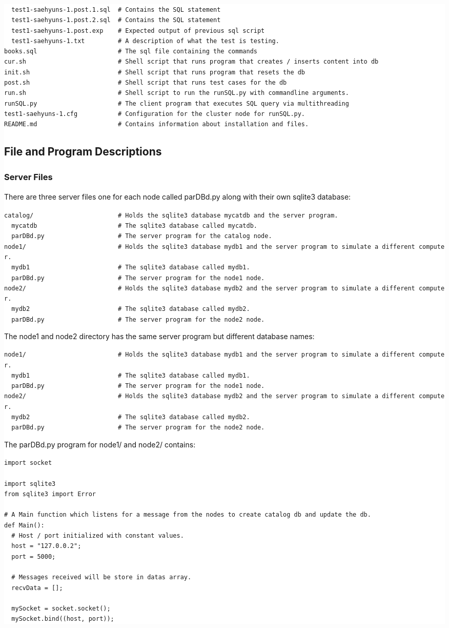 ```
  test1-saehyuns-1.post.1.sql  # Contains the SQL statement
  test1-saehyuns-1.post.2.sql  # Contains the SQL statement
  test1-saehyuns-1.post.exp    # Expected output of previous sql script
  test1-saehyuns-1.txt         # A description of what the test is testing.
books.sql                      # The sql file containing the commands
cur.sh                         # Shell script that runs program that creates / inserts content into db
init.sh                        # Shell script that runs program that resets the db
post.sh                        # Shell script that runs test cases for the db
run.sh                         # Shell script to run the runSQL.py with commandline arguments.
runSQL.py                      # The client program that executes SQL query via multithreading
test1-saehyuns-1.cfg           # Configuration for the cluster node for runSQL.py.
README.md                      # Contains information about installation and files.
```

## File and Program Descriptions

### Server Files
There are three server files one for each node called parDBd.py along with their own sqlite3 database:
```
catalog/                       # Holds the sqlite3 database mycatdb and the server program.
  mycatdb                      # The sqlite3 database called mycatdb.
  parDBd.py                    # The server program for the catalog node.
node1/                         # Holds the sqlite3 database mydb1 and the server program to simulate a different computer.
  mydb1                        # The sqlite3 database called mydb1.
  parDBd.py                    # The server program for the node1 node.
node2/                         # Holds the sqlite3 database mydb2 and the server program to simulate a different computer.
  mydb2                        # The sqlite3 database called mydb2.
  parDBd.py                    # The server program for the node2 node.
```
The node1 and node2 directory has the same server program but different database names:
```
node1/                         # Holds the sqlite3 database mydb1 and the server program to simulate a different computer.
  mydb1                        # The sqlite3 database called mydb1.
  parDBd.py                    # The server program for the node1 node.
node2/                         # Holds the sqlite3 database mydb2 and the server program to simulate a different computer.
  mydb2                        # The sqlite3 database called mydb2.
  parDBd.py                    # The server program for the node2 node.
```
The parDBd.py program for node1/ and node2/ contains:
```
import socket

import sqlite3
from sqlite3 import Error

# A Main function which listens for a message from the nodes to create catalog db and update the db.
def Main():
  # Host / port initialized with constant values.
  host = "127.0.0.2";
  port = 5000;

  # Messages received will be store in datas array.
  recvData = [];

  mySocket = socket.socket();
  mySocket.bind((host, port));
```